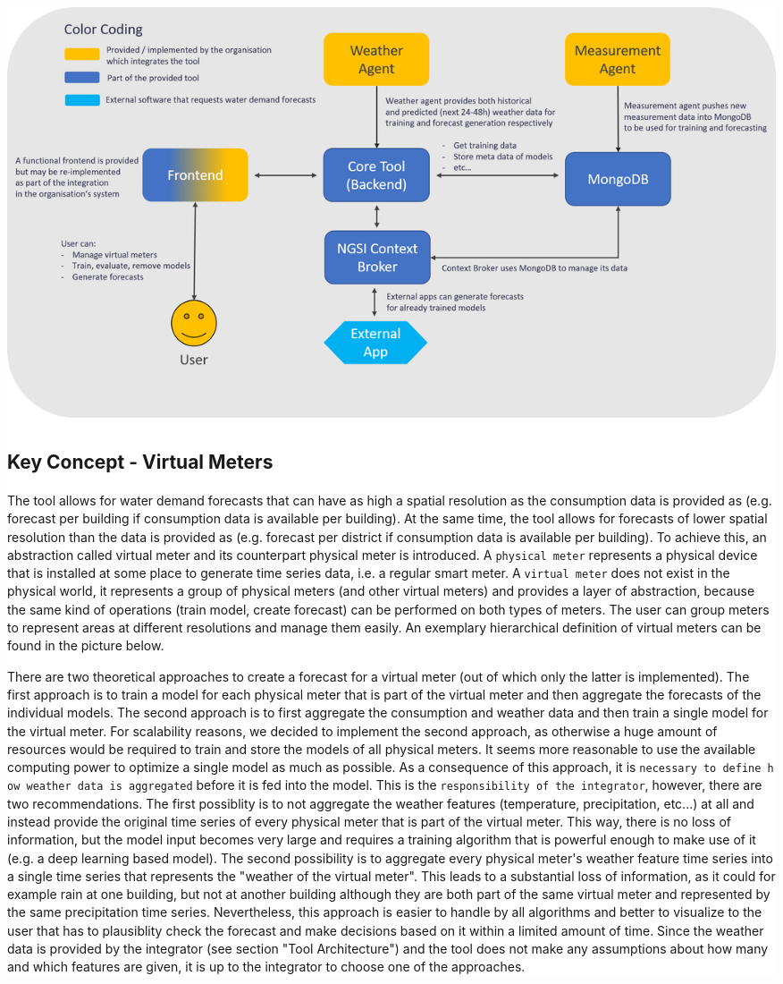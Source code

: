 <img src="./documentation/architecture.png" width="1024"/>

## Key Concept - Virtual Meters

The tool allows for water demand forecasts that can have as high a spatial resolution as the consumption data is provided as (e.g. forecast per building if consumption data is available per building). At the same time, the tool allows for forecasts of lower spatial resolution than the data is provided as (e.g. forecast per district if consumption data is available per building). To achieve this, an abstraction called virtual meter and its counterpart physical meter is introduced. A `physical meter` represents a physical device that is installed at some place to generate time series data, i.e. a regular smart meter. A `virtual meter` does not exist in the physical world, it represents a group of physical meters (and other virtual meters) and provides a layer of abstraction, because the same kind of operations (train model, create forecast) can be performed on both types of meters. The user can group meters to represent areas at different resolutions and manage them easily. An exemplary hierarchical definition of virtual meters can be found in the picture below.

There are two theoretical approaches to create a forecast for a virtual meter (out of which only the latter is implemented). The first approach is to train a model for each physical meter that is part of the virtual meter and then aggregate the forecasts of the individual models. The second approach is to first aggregate the consumption and weather data and then train a single model for the virtual meter. For scalability reasons, we decided to implement the second approach, as otherwise a huge amount of resources would be required to train and store the models of all physical meters. It seems more reasonable to use the available computing power to optimize a single model as much as possible. As a consequence of this approach, it is `necessary to define how weather data is aggregated` before it is fed into the model. This is the `responsibility of the integrator`, however, there are two recommendations. The first possiblity is to not aggregate the weather features (temperature, precipitation, etc...) at all and instead provide the original time series of every physical meter that is part of the virtual meter. This way, there is no loss of information, but the model input becomes very large and requires a training algorithm that is powerful enough to make use of it (e.g. a deep learning based model). The second possibility is to aggregate every physical meter's weather feature time series into a single time series that represents the "weather of the virtual meter". This leads to a substantial loss of information, as it could for example rain at one building, but not at another building although they are both part of the same virtual meter and represented by the same precipitation time series. Nevertheless, this approach is easier to handle by all algorithms and better to visualize to the user that has to plausiblity check the forecast and make decisions based on it within a limited amount of time. Since the weather data is provided by the integrator (see section "Tool Architecture") and the tool does not make any assumptions about how many and which features are given, it is up to the integrator to choose one of the approaches.
